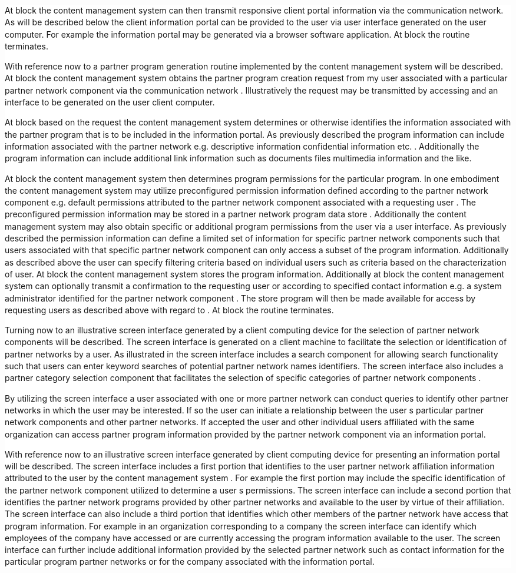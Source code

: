At block the content management system can then transmit responsive client portal information via the communication network. As will be described below the client information portal can be provided to the user via user interface generated on the user computer. For example the information portal may be generated via a browser software application. At block the routine terminates.

With reference now to a partner program generation routine implemented by the content management system will be described. At block the content management system obtains the partner program creation request from my user associated with a particular partner network component via the communication network . Illustratively the request may be transmitted by accessing and an interface to be generated on the user client computer.

At block based on the request the content management system determines or otherwise identifies the information associated with the partner program that is to be included in the information portal. As previously described the program information can include information associated with the partner network e.g. descriptive information confidential information etc. . Additionally the program information can include additional link information such as documents files multimedia information and the like.

At block the content management system then determines program permissions for the particular program. In one embodiment the content management system may utilize preconfigured permission information defined according to the partner network component e.g. default permissions attributed to the partner network component associated with a requesting user . The preconfigured permission information may be stored in a partner network program data store . Additionally the content management system may also obtain specific or additional program permissions from the user via a user interface. As previously described the permission information can define a limited set of information for specific partner network components such that users associated with that specific partner network component can only access a subset of the program information. Additionally as described above the user can specify filtering criteria based on individual users such as criteria based on the characterization of user. At block the content management system stores the program information. Additionally at block the content management system can optionally transmit a confirmation to the requesting user or according to specified contact information e.g. a system administrator identified for the partner network component . The store program will then be made available for access by requesting users as described above with regard to . At block the routine terminates.

Turning now to an illustrative screen interface generated by a client computing device for the selection of partner network components will be described. The screen interface is generated on a client machine to facilitate the selection or identification of partner networks by a user. As illustrated in the screen interface includes a search component for allowing search functionality such that users can enter keyword searches of potential partner network names identifiers. The screen interface also includes a partner category selection component that facilitates the selection of specific categories of partner network components .

By utilizing the screen interface a user associated with one or more partner network can conduct queries to identify other partner networks in which the user may be interested. If so the user can initiate a relationship between the user s particular partner network components and other partner networks. If accepted the user and other individual users affiliated with the same organization can access partner program information provided by the partner network component via an information portal.

With reference now to an illustrative screen interface generated by client computing device for presenting an information portal will be described. The screen interface includes a first portion that identifies to the user partner network affiliation information attributed to the user by the content management system . For example the first portion may include the specific identification of the partner network component utilized to determine a user s permissions. The screen interface can include a second portion that identifies the partner network programs provided by other partner networks and available to the user by virtue of their affiliation. The screen interface can also include a third portion that identifies which other members of the partner network have access that program information. For example in an organization corresponding to a company the screen interface can identify which employees of the company have accessed or are currently accessing the program information available to the user. The screen interface can further include additional information provided by the selected partner network such as contact information for the particular program partner networks or for the company associated with the information portal.
